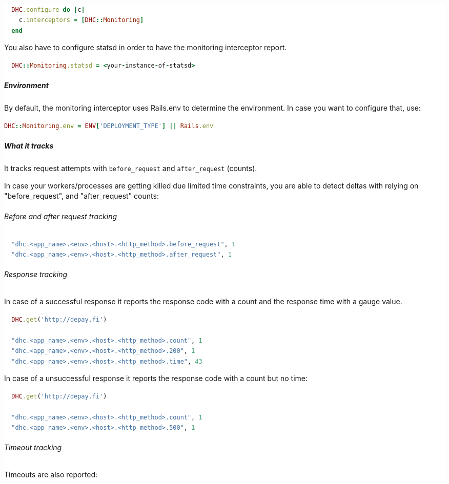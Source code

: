 ```ruby
  DHC.configure do |c|
    c.interceptors = [DHC::Monitoring]
  end
```

You also have to configure statsd in order to have the monitoring interceptor report.

```ruby
  DHC::Monitoring.statsd = <your-instance-of-statsd>
```

##### Environment

By default, the monitoring interceptor uses Rails.env to determine the environment. In case you want to configure that, use:

```ruby
DHC::Monitoring.env = ENV['DEPLOYMENT_TYPE'] || Rails.env
```

##### What it tracks

It tracks request attempts with `before_request` and `after_request` (counts).

In case your workers/processes are getting killed due limited time constraints,
you are able to detect deltas with relying on "before_request", and "after_request" counts:

###### Before and after request tracking

```ruby
  "dhc.<app_name>.<env>.<host>.<http_method>.before_request", 1
  "dhc.<app_name>.<env>.<host>.<http_method>.after_request", 1
```

###### Response tracking

In case of a successful response it reports the response code with a count and the response time with a gauge value.

```ruby
  DHC.get('http://depay.fi')

  "dhc.<app_name>.<env>.<host>.<http_method>.count", 1
  "dhc.<app_name>.<env>.<host>.<http_method>.200", 1
  "dhc.<app_name>.<env>.<host>.<http_method>.time", 43
```

In case of a unsuccessful response it reports the response code with a count but no time:

```ruby
  DHC.get('http://depay.fi')

  "dhc.<app_name>.<env>.<host>.<http_method>.count", 1
  "dhc.<app_name>.<env>.<host>.<http_method>.500", 1
```

###### Timeout tracking

Timeouts are also reported:
